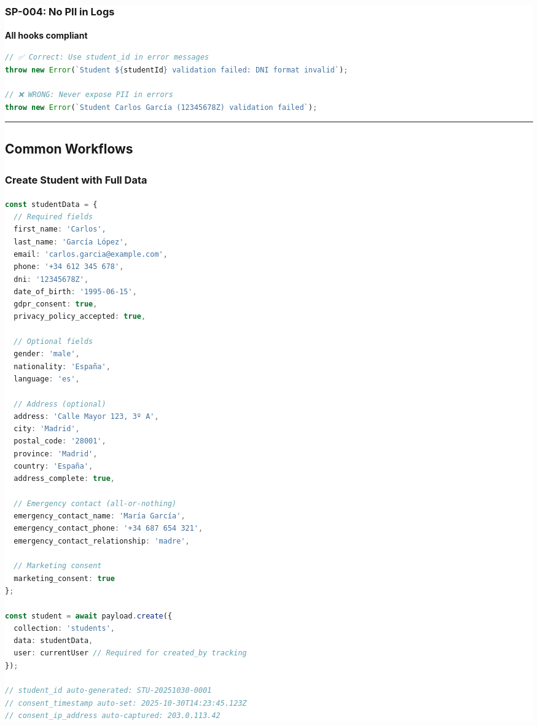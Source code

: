 ### SP-004: No PII in Logs
**All hooks compliant**

```typescript
// ✅ Correct: Use student_id in error messages
throw new Error(`Student ${studentId} validation failed: DNI format invalid`);

// ❌ WRONG: Never expose PII in errors
throw new Error(`Student Carlos García (12345678Z) validation failed`);
```

---

## Common Workflows

### Create Student with Full Data
```typescript
const studentData = {
  // Required fields
  first_name: 'Carlos',
  last_name: 'García López',
  email: 'carlos.garcia@example.com',
  phone: '+34 612 345 678',
  dni: '12345678Z',
  date_of_birth: '1995-06-15',
  gdpr_consent: true,
  privacy_policy_accepted: true,

  // Optional fields
  gender: 'male',
  nationality: 'España',
  language: 'es',

  // Address (optional)
  address: 'Calle Mayor 123, 3º A',
  city: 'Madrid',
  postal_code: '28001',
  province: 'Madrid',
  country: 'España',
  address_complete: true,

  // Emergency contact (all-or-nothing)
  emergency_contact_name: 'María García',
  emergency_contact_phone: '+34 687 654 321',
  emergency_contact_relationship: 'madre',

  // Marketing consent
  marketing_consent: true
};

const student = await payload.create({
  collection: 'students',
  data: studentData,
  user: currentUser // Required for created_by tracking
});

// student_id auto-generated: STU-20251030-0001
// consent_timestamp auto-set: 2025-10-30T14:23:45.123Z
// consent_ip_address auto-captured: 203.0.113.42
```
